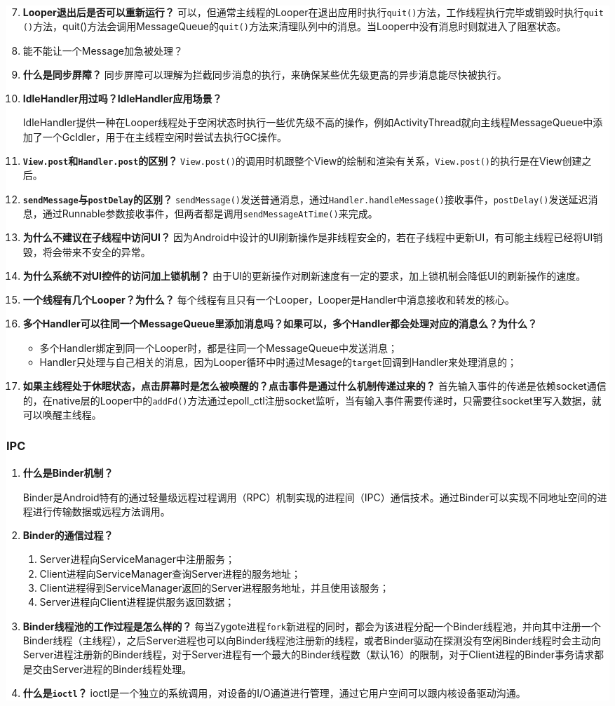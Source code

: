 7. **Looper退出后是否可以重新运行？**
   可以，但通常主线程的Looper在退出应用时执行`quit()`方法，工作线程执行完毕或销毁时执行`quit()`方法，quit()方法会调用MessageQueue的`quit()`方法来清理队列中的消息。当Looper中没有消息时则就进入了阻塞状态。

8. 能不能让一个Message加急被处理？

9. **什么是同步屏障？**
   同步屏障可以理解为拦截同步消息的执行，来确保某些优先级更高的异步消息能尽快被执行。

10. **IdleHandler用过吗？IdleHandler应用场景？**

    IdleHandler提供一种在Looper线程处于空闲状态时执行一些优先级不高的操作，例如ActivityThread就向主线程MessageQueue中添加了一个GcIdler，用于在主线程空闲时尝试去执行GC操作。

11. **`View.post`和`Handler.post`的区别？**
    `View.post()`的调用时机跟整个View的绘制和渲染有关系，`View.post()`的执行是在View创建之后。

12. **`sendMessage`与`postDelay`的区别？**
    `sendMessage()`发送普通消息，通过`Handler.handleMessage()`接收事件，`postDelay()`发送延迟消息，通过Runnable参数接收事件，但两者都是调用`sendMessageAtTime()`来完成。

13. **为什么不建议在子线程中访问UI？**
    因为Android中设计的UI刷新操作是非线程安全的，若在子线程中更新UI，有可能主线程已经将UI销毁，将会带来不安全的异常。

14. **为什么系统不对UI控件的访问加上锁机制？**
    由于UI的更新操作对刷新速度有一定的要求，加上锁机制会降低UI的刷新操作的速度。

15. **一个线程有几个Looper？为什么？**
    每个线程有且只有一个Looper，Looper是Handler中消息接收和转发的核心。

16. **多个Handler可以往同一个MessageQueue里添加消息吗？如果可以，多个Handler都会处理对应的消息么？为什么？**

    - 多个Handler绑定到同一个Looper时，都是往同一个MessageQueue中发送消息；
    - Handler只处理与自己相关的消息，因为Looper循环中时通过Mesage的`target`回调到Handler来处理消息的；

17. **如果主线程处于休眠状态，点击屏幕时是怎么被唤醒的？点击事件是通过什么机制传递过来的？**
    首先输入事件的传递是依赖socket通信的，在native层的Looper中的`addFd()`方法通过epoll_ctl注册socket监听，当有输入事件需要传递时，只需要往socket里写入数据，就可以唤醒主线程。



### IPC

1. **什么是Binder机制？**

   Binder是Android特有的通过轻量级远程过程调用（RPC）机制实现的进程间（IPC）通信技术。通过Binder可以实现不同地址空间的进程进行传输数据或远程方法调用。

2. **Binder的通信过程？**

   1. Server进程向ServiceManager中注册服务；
   2. Client进程向ServiceManager查询Server进程的服务地址；
   3. Client进程得到ServiceManager返回的Server进程服务地址，并且使用该服务；
   4. Server进程向Client进程提供服务返回数据；

3. **Binder线程池的工作过程是怎么样的？**
   每当Zygote进程`fork`新进程的同时，都会为该进程分配一个Binder线程池，并向其中注册一个Binder线程（主线程），之后Server进程也可以向Binder线程池注册新的线程，或者Binder驱动在探测没有空闲Binder线程时会主动向Server进程注册新的Binder线程，对于Server进程有一个最大的Binder线程数（默认16）的限制，对于Client进程的Binder事务请求都是交由Server进程的Binder线程处理。

4. **什么是`ioctl`？**
   ioctl是一个独立的系统调用，对设备的I/O通道进行管理，通过它用户空间可以跟内核设备驱动沟通。
